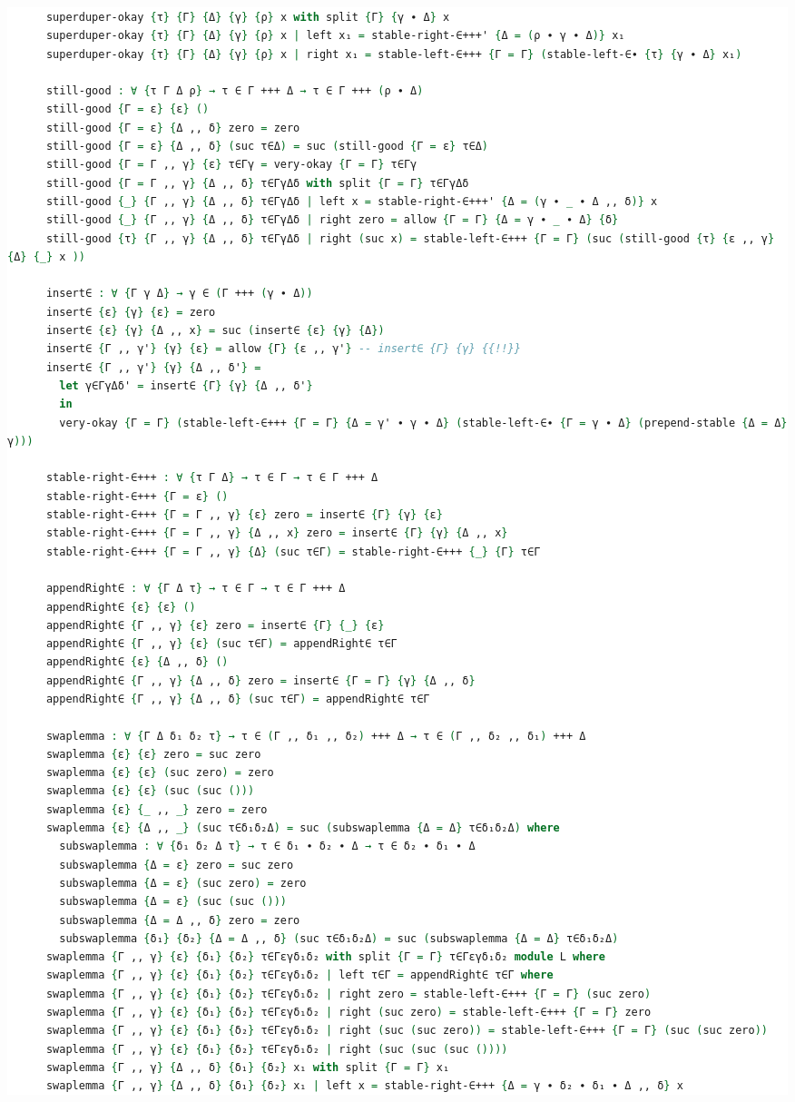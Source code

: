 ```agda
      superduper-okay {τ} {Γ} {Δ} {γ} {ρ} x with split {Γ} {γ ∙ Δ} x
      superduper-okay {τ} {Γ} {Δ} {γ} {ρ} x | left x₁ = stable-right-∈+++' {Δ = (ρ ∙ γ ∙ Δ)} x₁
      superduper-okay {τ} {Γ} {Δ} {γ} {ρ} x | right x₁ = stable-left-∈+++ {Γ = Γ} (stable-left-∈∙ {τ} {γ ∙ Δ} x₁)

      still-good : ∀ {τ Γ Δ ρ} → τ ∈ Γ +++ Δ → τ ∈ Γ +++ (ρ ∙ Δ)
      still-good {Γ = ε} {ε} ()
      still-good {Γ = ε} {Δ ,, δ} zero = zero
      still-good {Γ = ε} {Δ ,, δ} (suc τ∈Δ) = suc (still-good {Γ = ε} τ∈Δ)
      still-good {Γ = Γ ,, γ} {ε} τ∈Γγ = very-okay {Γ = Γ} τ∈Γγ
      still-good {Γ = Γ ,, γ} {Δ ,, δ} τ∈ΓγΔδ with split {Γ = Γ} τ∈ΓγΔδ
      still-good {_} {Γ ,, γ} {Δ ,, δ} τ∈ΓγΔδ | left x = stable-right-∈+++' {Δ = (γ ∙ _ ∙ Δ ,, δ)} x
      still-good {_} {Γ ,, γ} {Δ ,, δ} τ∈ΓγΔδ | right zero = allow {Γ = Γ} {Δ = γ ∙ _ ∙ Δ} {δ}
      still-good {τ} {Γ ,, γ} {Δ ,, δ} τ∈ΓγΔδ | right (suc x) = stable-left-∈+++ {Γ = Γ} (suc (still-good {τ} {ε ,, γ} {Δ} {_} x ))

      insert∈ : ∀ {Γ γ Δ} → γ ∈ (Γ +++ (γ ∙ Δ))
      insert∈ {ε} {γ} {ε} = zero
      insert∈ {ε} {γ} {Δ ,, x} = suc (insert∈ {ε} {γ} {Δ})
      insert∈ {Γ ,, γ'} {γ} {ε} = allow {Γ} {ε ,, γ'} -- insert∈ {Γ} {γ} {{!!}}
      insert∈ {Γ ,, γ'} {γ} {Δ ,, δ'} =
        let γ∈ΓγΔδ' = insert∈ {Γ} {γ} {Δ ,, δ'}
        in
        very-okay {Γ = Γ} (stable-left-∈+++ {Γ = Γ} {Δ = γ' ∙ γ ∙ Δ} (stable-left-∈∙ {Γ = γ ∙ Δ} (prepend-stable {Δ = Δ} γ)))

      stable-right-∈+++ : ∀ {τ Γ Δ} → τ ∈ Γ → τ ∈ Γ +++ Δ
      stable-right-∈+++ {Γ = ε} ()
      stable-right-∈+++ {Γ = Γ ,, γ} {ε} zero = insert∈ {Γ} {γ} {ε}
      stable-right-∈+++ {Γ = Γ ,, γ} {Δ ,, x} zero = insert∈ {Γ} {γ} {Δ ,, x}
      stable-right-∈+++ {Γ = Γ ,, γ} {Δ} (suc τ∈Γ) = stable-right-∈+++ {_} {Γ} τ∈Γ

      appendRight∈ : ∀ {Γ Δ τ} → τ ∈ Γ → τ ∈ Γ +++ Δ
      appendRight∈ {ε} {ε} ()
      appendRight∈ {Γ ,, γ} {ε} zero = insert∈ {Γ} {_} {ε}
      appendRight∈ {Γ ,, γ} {ε} (suc τ∈Γ) = appendRight∈ τ∈Γ
      appendRight∈ {ε} {Δ ,, δ} ()
      appendRight∈ {Γ ,, γ} {Δ ,, δ} zero = insert∈ {Γ = Γ} {γ} {Δ ,, δ}
      appendRight∈ {Γ ,, γ} {Δ ,, δ} (suc τ∈Γ) = appendRight∈ τ∈Γ

      swaplemma : ∀ {Γ Δ δ₁ δ₂ τ} → τ ∈ (Γ ,, δ₁ ,, δ₂) +++ Δ → τ ∈ (Γ ,, δ₂ ,, δ₁) +++ Δ
      swaplemma {ε} {ε} zero = suc zero
      swaplemma {ε} {ε} (suc zero) = zero
      swaplemma {ε} {ε} (suc (suc ()))
      swaplemma {ε} {_ ,, _} zero = zero
      swaplemma {ε} {Δ ,, _} (suc τ∈δ₁δ₂Δ) = suc (subswaplemma {Δ = Δ} τ∈δ₁δ₂Δ) where
        subswaplemma : ∀ {δ₁ δ₂ Δ τ} → τ ∈ δ₁ ∙ δ₂ ∙ Δ → τ ∈ δ₂ ∙ δ₁ ∙ Δ
        subswaplemma {Δ = ε} zero = suc zero
        subswaplemma {Δ = ε} (suc zero) = zero
        subswaplemma {Δ = ε} (suc (suc ()))
        subswaplemma {Δ = Δ ,, δ} zero = zero
        subswaplemma {δ₁} {δ₂} {Δ = Δ ,, δ} (suc τ∈δ₁δ₂Δ) = suc (subswaplemma {Δ = Δ} τ∈δ₁δ₂Δ)
      swaplemma {Γ ,, γ} {ε} {δ₁} {δ₂} τ∈Γεγδ₁δ₂ with split {Γ = Γ} τ∈Γεγδ₁δ₂ module L where
      swaplemma {Γ ,, γ} {ε} {δ₁} {δ₂} τ∈Γεγδ₁δ₂ | left τ∈Γ = appendRight∈ τ∈Γ where
      swaplemma {Γ ,, γ} {ε} {δ₁} {δ₂} τ∈Γεγδ₁δ₂ | right zero = stable-left-∈+++ {Γ = Γ} (suc zero)
      swaplemma {Γ ,, γ} {ε} {δ₁} {δ₂} τ∈Γεγδ₁δ₂ | right (suc zero) = stable-left-∈+++ {Γ = Γ} zero
      swaplemma {Γ ,, γ} {ε} {δ₁} {δ₂} τ∈Γεγδ₁δ₂ | right (suc (suc zero)) = stable-left-∈+++ {Γ = Γ} (suc (suc zero))
      swaplemma {Γ ,, γ} {ε} {δ₁} {δ₂} τ∈Γεγδ₁δ₂ | right (suc (suc (suc ())))
      swaplemma {Γ ,, γ} {Δ ,, δ} {δ₁} {δ₂} x₁ with split {Γ = Γ} x₁
      swaplemma {Γ ,, γ} {Δ ,, δ} {δ₁} {δ₂} x₁ | left x = stable-right-∈+++ {Δ = γ ∙ δ₂ ∙ δ₁ ∙ Δ ,, δ} x
```
